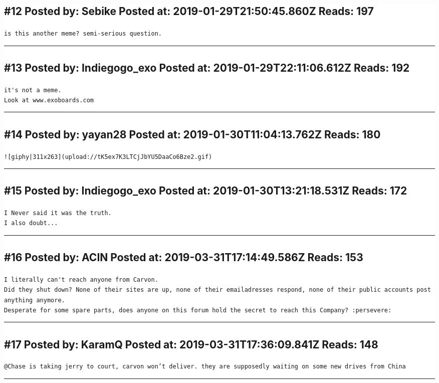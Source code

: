 ## \#12 Posted by: Sebike Posted at: 2019-01-29T21:50:45.860Z Reads: 197

```
is this another meme? semi-serious question.
```

---
## \#13 Posted by: Indiegogo_exo Posted at: 2019-01-29T22:11:06.612Z Reads: 192

```
it's not a meme.
Look at www.exoboards.com
```

---
## \#14 Posted by: yayan28 Posted at: 2019-01-30T11:04:13.762Z Reads: 180

```
![giphy|311x263](upload://tK5ex7K3LTCjJbYU5DaaCo6Bze2.gif)
```

---
## \#15 Posted by: Indiegogo_exo Posted at: 2019-01-30T13:21:18.531Z Reads: 172

```
I Never said it was the truth.
I also doubt...
```

---
## \#16 Posted by: ACIN Posted at: 2019-03-31T17:14:49.586Z Reads: 153

```
I literally can't reach anyone from Carvon.
Did they shut down? None of their sites are up, none of their emailadresses respond, none of their public accounts post anything anymore.
Desperate for some spare parts, does anyone on this forum hold the secret to reach this Company? :persevere:
```

---
## \#17 Posted by: KaramQ Posted at: 2019-03-31T17:36:09.841Z Reads: 148

```
@Chase is taking jerry to court, carvon won’t deliver. they are supposedly waiting on some new drives from China
```

---